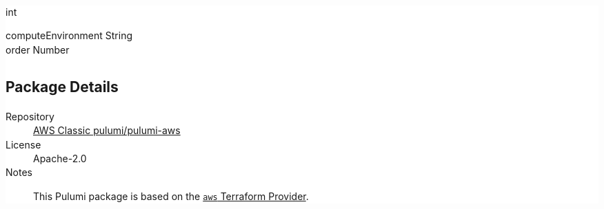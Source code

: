 </span>
        <span class="property-indicator"></span>
        <span class="property-type">int</span>
    </dt>
    <dd></dd></dl>
</pulumi-choosable>
</div>

<div>
<pulumi-choosable type="language" values="yaml">
<dl class="resources-properties"><dt class="property-required"
            title="Required">
        <span id="computeenvironment_yaml">
<a data-swiftype-name="resource-property" data-swiftype-type="text" href="#computeenvironment_yaml" style="color: inherit; text-decoration: inherit;">compute<wbr>Environment</a>
</span>
        <span class="property-indicator"></span>
        <span class="property-type">String</span>
    </dt>
    <dd></dd><dt class="property-required"
            title="Required">
        <span id="order_yaml">
<a data-swiftype-name="resource-property" data-swiftype-type="text" href="#order_yaml" style="color: inherit; text-decoration: inherit;">order</a>
</span>
        <span class="property-indicator"></span>
        <span class="property-type">Number</span>
    </dt>
    <dd></dd></dl>
</pulumi-choosable>
</div>





<h2 id="package-details">Package Details</h2>
<dl class="package-details">
	<dt>Repository</dt>
	<dd><a href="https://github.com/pulumi/pulumi-aws">AWS Classic pulumi/pulumi-aws</a></dd>
	<dt>License</dt>
	<dd>Apache-2.0</dd>
	<dt>Notes</dt>
	<dd><p>This Pulumi package is based on the <a href="https://github.com/hashicorp/terraform-provider-aws"><code>aws</code> Terraform Provider</a>.</p>
</dd>
</dl>

